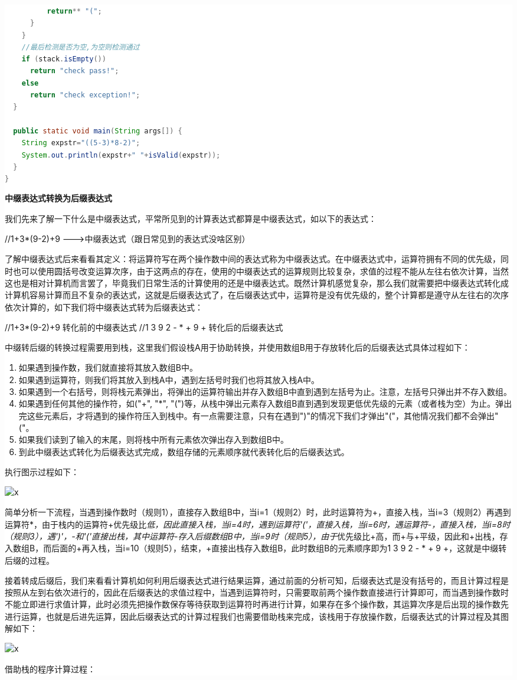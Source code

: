 ```java
          return** "(";
      }
    }
    //最后检测是否为空,为空则检测通过
    if (stack.isEmpty())
      return "check pass!";
    else
      return "check exception!";
  }

  public static void main(String args[]) {
    String expstr="((5-3)*8-2)";
    System.out.println(expstr+" "+isValid(expstr));
  }
}
```

**中缀表达式转换为后缀表达式** 

我们先来了解一下什么是中缀表达式，平常所见到的计算表达式都算是中缀表达式，如以下的表达式：

//1+3*(9-2)+9 --->中缀表达式（跟日常见到的表达式没啥区别）

了解中缀表达式后来看看其定义：将运算符写在两个操作数中间的表达式称为中缀表达式。在中缀表达式中，运算符拥有不同的优先级，同时也可以使用圆括号改变运算次序，由于这两点的存在，使用的中缀表达式的运算规则比较复杂，求值的过程不能从左往右依次计算，当然这也是相对计算机而言罢了，毕竟我们日常生活的计算使用的还是中缀表达式。既然计算机感觉复杂，那么我们就需要把中缀表达式转化成计算机容易计算而且不复杂的表达式，这就是后缀表达式了，在后缀表达式中，运算符是没有优先级的，整个计算都是遵守从左往右的次序依次计算的，如下我们将中缀表达式转为后缀表达式：

//1+3*(9-2)+9     转化前的中缀表达式
//1 3 9 2 - * + 9 + 转化后的后缀表达式

中缀转后缀的转换过程需要用到栈，这里我们假设栈A用于协助转换，并使用数组B用于存放转化后的后缀表达式具体过程如下： 

1. 如果遇到操作数，我们就直接将其放入数组B中。 
2. 如果遇到运算符，则我们将其放入到栈A中，遇到左括号时我们也将其放入栈A中。 
3. 如果遇到一个右括号，则将栈元素弹出，将弹出的运算符输出并存入数组B中直到遇到左括号为止。注意，左括号只弹出并不存入数组。 
4. 如果遇到任何其他的操作符，如("+", "*", "(")等，从栈中弹出元素存入数组B直到遇到发现更低优先级的元素（或者栈为空）为止。弹出完这些元素后，才将遇到的操作符压入到栈中。有一点需要注意，只有在遇到")"的情况下我们才弹出"("，其他情况我们都不会弹出"("。 
5. 如果我们读到了输入的末尾，则将栈中所有元素依次弹出存入到数组B中。 
6. 到此中缀表达式转化为后缀表达式完成，数组存储的元素顺序就代表转化后的后缀表达式。 

执行图示过程如下： 

![x](http://viyitech.cn/public/images/java_stack2.png)

简单分析一下流程，当遇到操作数时（规则1），直接存入数组B中，当i=1（规则2）时，此时运算符为+，直接入栈，当i=3（规则2）再遇到运算符*，由于栈内的运算符+优先级比*低，因此直接入栈，当i=4时，遇到运算符'('，直接入栈，当i=6时，遇运算符-，直接入栈，当i=8时（规则3），遇')'，-和'('直接出栈，其中运算符-存入后缀数组B中，当i=9时（规则5），由于*优先级比+高，而+与+平级，因此和+出栈，存入数组B，而后面的+再入栈，当i=10（规则5），结束，+直接出栈存入数组B，此时数组B的元素顺序即为1 3 9 2 - * + 9 +，这就是中缀转后缀的过程。 

接着转成后缀后，我们来看看计算机如何利用后缀表达式进行结果运算，通过前面的分析可知，后缀表达式是没有括号的，而且计算过程是按照从左到右依次进行的，因此在后缀表达的求值过程中，当遇到运算符时，只需要取前两个操作数直接进行计算即可，而当遇到操作数时不能立即进行求值计算，此时必须先把操作数保存等待获取到运算符时再进行计算，如果存在多个操作数，其运算次序是后出现的操作数先进行运算，也就是后进先运算，因此后缀表达式的计算过程我们也需要借助栈来完成，该栈用于存放操作数，后缀表达式的计算过程及其图解如下： 

![x](http://viyitech.cn/public/images/java_stack3.png)

借助栈的程序计算过程：
